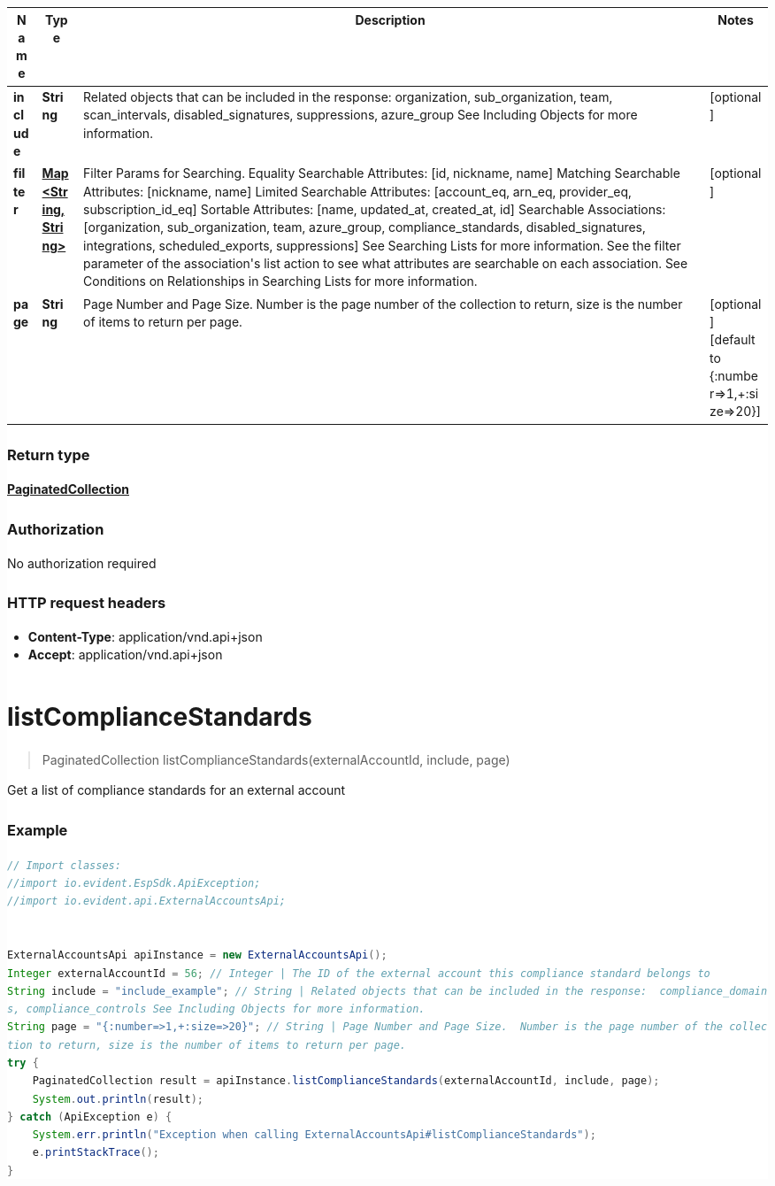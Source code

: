 Name | Type | Description  | Notes
------------- | ------------- | ------------- | -------------
 **include** | **String**| Related objects that can be included in the response:  organization, sub_organization, team, scan_intervals, disabled_signatures, suppressions, azure_group See Including Objects for more information. | [optional]
 **filter** | [**Map&lt;String, String&gt;**](String.md)| Filter Params for Searching.  Equality Searchable Attributes: [id, nickname, name] Matching Searchable Attributes: [nickname, name] Limited Searchable Attributes: [account_eq, arn_eq, provider_eq, subscription_id_eq] Sortable Attributes: [name, updated_at, created_at, id] Searchable Associations: [organization, sub_organization, team, azure_group, compliance_standards, disabled_signatures, integrations, scheduled_exports, suppressions] See Searching Lists for more information. See the filter parameter of the association&#39;s list action to see what attributes are searchable on each association. See Conditions on Relationships in Searching Lists for more information. | [optional]
 **page** | **String**| Page Number and Page Size.  Number is the page number of the collection to return, size is the number of items to return per page. | [optional] [default to {:number&#x3D;&gt;1,+:size&#x3D;&gt;20}]

### Return type

[**PaginatedCollection**](PaginatedCollection.md)

### Authorization

No authorization required

### HTTP request headers

 - **Content-Type**: application/vnd.api+json
 - **Accept**: application/vnd.api+json

<a name="listComplianceStandards"></a>
# **listComplianceStandards**
> PaginatedCollection listComplianceStandards(externalAccountId, include, page)

Get a list of compliance standards for an external account



### Example
```java
// Import classes:
//import io.evident.EspSdk.ApiException;
//import io.evident.api.ExternalAccountsApi;


ExternalAccountsApi apiInstance = new ExternalAccountsApi();
Integer externalAccountId = 56; // Integer | The ID of the external account this compliance standard belongs to
String include = "include_example"; // String | Related objects that can be included in the response:  compliance_domains, compliance_controls See Including Objects for more information.
String page = "{:number=>1,+:size=>20}"; // String | Page Number and Page Size.  Number is the page number of the collection to return, size is the number of items to return per page.
try {
    PaginatedCollection result = apiInstance.listComplianceStandards(externalAccountId, include, page);
    System.out.println(result);
} catch (ApiException e) {
    System.err.println("Exception when calling ExternalAccountsApi#listComplianceStandards");
    e.printStackTrace();
}
```
